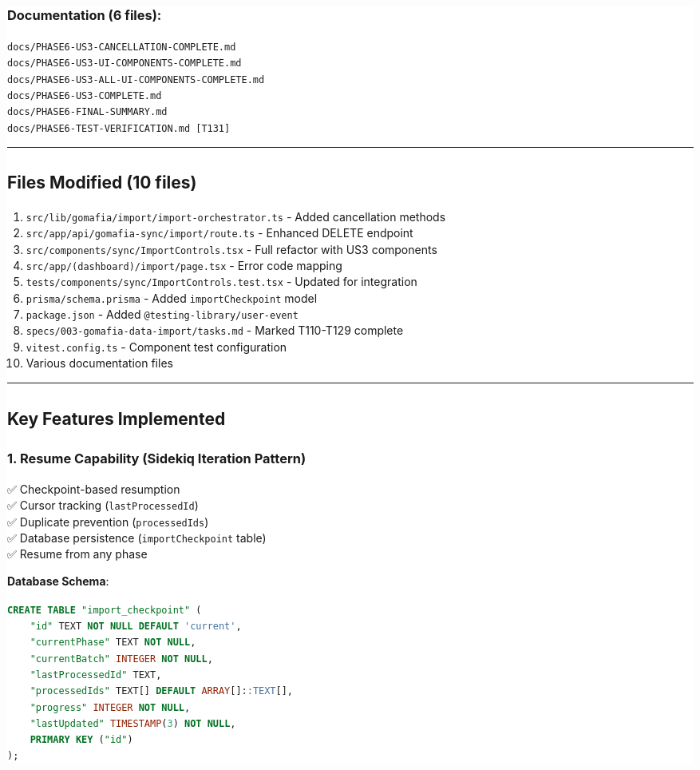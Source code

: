### Documentation (6 files):

```
docs/PHASE6-US3-CANCELLATION-COMPLETE.md
docs/PHASE6-US3-UI-COMPONENTS-COMPLETE.md
docs/PHASE6-US3-ALL-UI-COMPONENTS-COMPLETE.md
docs/PHASE6-US3-COMPLETE.md
docs/PHASE6-FINAL-SUMMARY.md
docs/PHASE6-TEST-VERIFICATION.md [T131]
```

---

## Files Modified (10 files)

1. `src/lib/gomafia/import/import-orchestrator.ts` - Added cancellation methods
2. `src/app/api/gomafia-sync/import/route.ts` - Enhanced DELETE endpoint
3. `src/components/sync/ImportControls.tsx` - Full refactor with US3 components
4. `src/app/(dashboard)/import/page.tsx` - Error code mapping
5. `tests/components/sync/ImportControls.test.tsx` - Updated for integration
6. `prisma/schema.prisma` - Added `importCheckpoint` model
7. `package.json` - Added `@testing-library/user-event`
8. `specs/003-gomafia-data-import/tasks.md` - Marked T110-T129 complete
9. `vitest.config.ts` - Component test configuration
10. Various documentation files

---

## Key Features Implemented

### 1. Resume Capability (Sidekiq Iteration Pattern)

✅ Checkpoint-based resumption  
✅ Cursor tracking (`lastProcessedId`)  
✅ Duplicate prevention (`processedIds`)  
✅ Database persistence (`importCheckpoint` table)  
✅ Resume from any phase

**Database Schema**:

```sql
CREATE TABLE "import_checkpoint" (
    "id" TEXT NOT NULL DEFAULT 'current',
    "currentPhase" TEXT NOT NULL,
    "currentBatch" INTEGER NOT NULL,
    "lastProcessedId" TEXT,
    "processedIds" TEXT[] DEFAULT ARRAY[]::TEXT[],
    "progress" INTEGER NOT NULL,
    "lastUpdated" TIMESTAMP(3) NOT NULL,
    PRIMARY KEY ("id")
);
```
